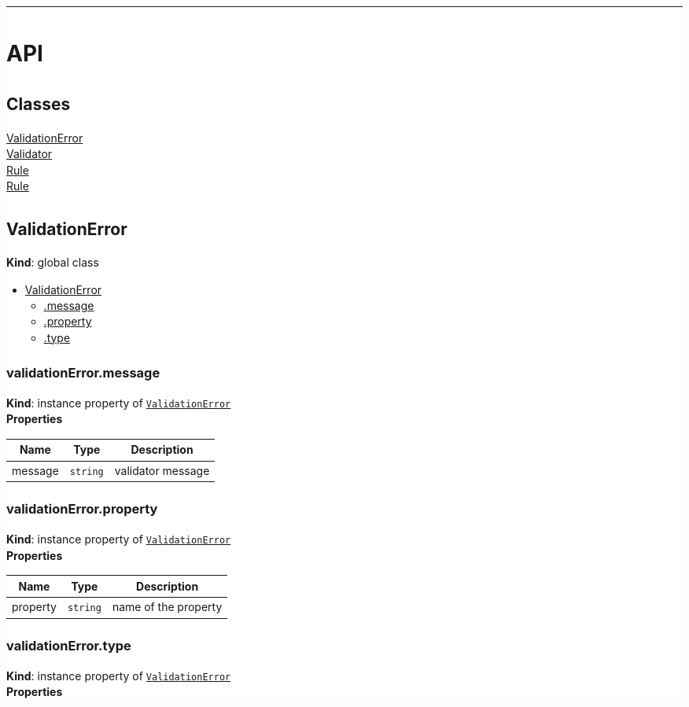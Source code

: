 -----------------

# API
## Classes

<dl>
<dt><a href="#ValidationError">ValidationError</a></dt>
<dd></dd>
<dt><a href="#Validator">Validator</a></dt>
<dd></dd>
<dt><a href="#Rule">Rule</a></dt>
<dd></dd>
<dt><a href="#Rule">Rule</a></dt>
<dd></dd>
</dl>

<a name="ValidationError"></a>

## ValidationError
**Kind**: global class  

* [ValidationError](#ValidationError)
    * [.message](#ValidationError+message)
    * [.property](#ValidationError+property)
    * [.type](#ValidationError+type)

<a name="ValidationError+message"></a>

### validationError.message
**Kind**: instance property of <code>[ValidationError](#ValidationError)</code>  
**Properties**

| Name | Type | Description |
| --- | --- | --- |
| message | <code>string</code> | validator message |

<a name="ValidationError+property"></a>

### validationError.property
**Kind**: instance property of <code>[ValidationError](#ValidationError)</code>  
**Properties**

| Name | Type | Description |
| --- | --- | --- |
| property | <code>string</code> | name of the property |

<a name="ValidationError+type"></a>

### validationError.type
**Kind**: instance property of <code>[ValidationError](#ValidationError)</code>  
**Properties**
